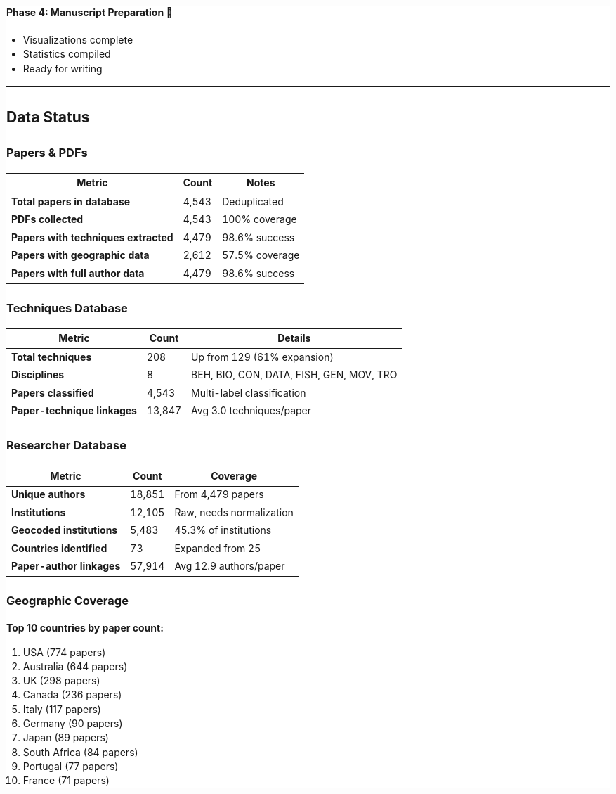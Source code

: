 #### Phase 4: Manuscript Preparation 🔄
- Visualizations complete
- Statistics compiled
- Ready for writing

---

## Data Status

### Papers & PDFs

| Metric | Count | Notes |
|--------|-------|-------|
| **Total papers in database** | 4,543 | Deduplicated |
| **PDFs collected** | 4,543 | 100% coverage |
| **Papers with techniques extracted** | 4,479 | 98.6% success |
| **Papers with geographic data** | 2,612 | 57.5% coverage |
| **Papers with full author data** | 4,479 | 98.6% success |

### Techniques Database

| Metric | Count | Details |
|--------|-------|---------|
| **Total techniques** | 208 | Up from 129 (61% expansion) |
| **Disciplines** | 8 | BEH, BIO, CON, DATA, FISH, GEN, MOV, TRO |
| **Papers classified** | 4,543 | Multi-label classification |
| **Paper-technique linkages** | 13,847 | Avg 3.0 techniques/paper |

### Researcher Database

| Metric | Count | Coverage |
|--------|-------|----------|
| **Unique authors** | 18,851 | From 4,479 papers |
| **Institutions** | 12,105 | Raw, needs normalization |
| **Geocoded institutions** | 5,483 | 45.3% of institutions |
| **Countries identified** | 73 | Expanded from 25 |
| **Paper-author linkages** | 57,914 | Avg 12.9 authors/paper |

### Geographic Coverage

**Top 10 countries by paper count:**
1. USA (774 papers)
2. Australia (644 papers)
3. UK (298 papers)
4. Canada (236 papers)
5. Italy (117 papers)
6. Germany (90 papers)
7. Japan (89 papers)
8. South Africa (84 papers)
9. Portugal (77 papers)
10. France (71 papers)
